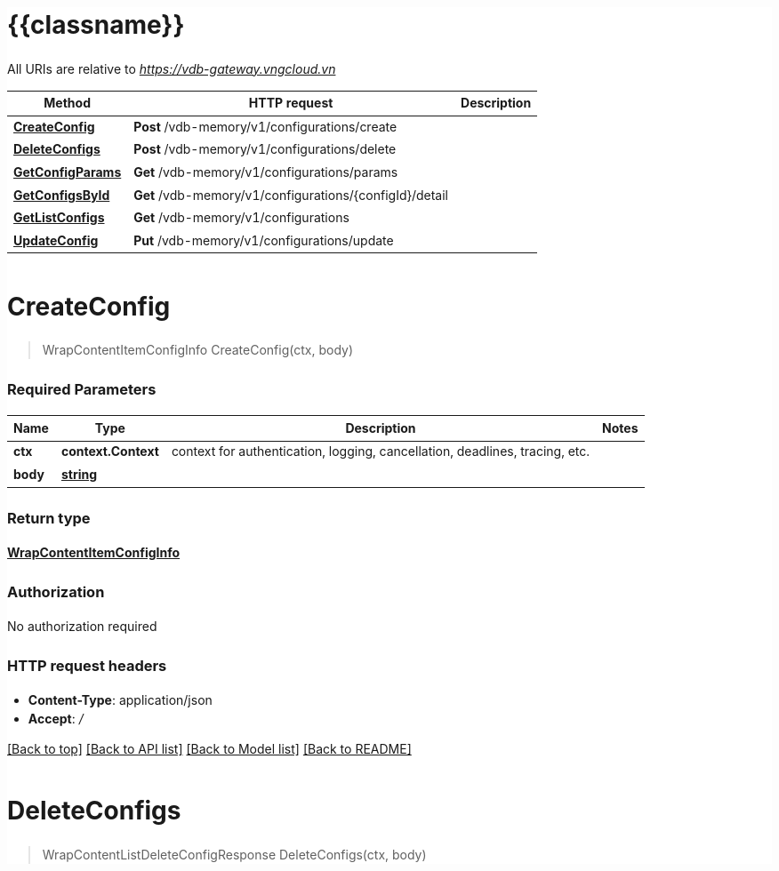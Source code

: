 # {{classname}}

All URIs are relative to *https://vdb-gateway.vngcloud.vn*

Method | HTTP request | Description
------------- | ------------- | -------------
[**CreateConfig**](MemoryStoreConfigurationGroupAPIApi.md#CreateConfig) | **Post** /vdb-memory/v1/configurations/create | 
[**DeleteConfigs**](MemoryStoreConfigurationGroupAPIApi.md#DeleteConfigs) | **Post** /vdb-memory/v1/configurations/delete | 
[**GetConfigParams**](MemoryStoreConfigurationGroupAPIApi.md#GetConfigParams) | **Get** /vdb-memory/v1/configurations/params | 
[**GetConfigsById**](MemoryStoreConfigurationGroupAPIApi.md#GetConfigsById) | **Get** /vdb-memory/v1/configurations/{configId}/detail | 
[**GetListConfigs**](MemoryStoreConfigurationGroupAPIApi.md#GetListConfigs) | **Get** /vdb-memory/v1/configurations | 
[**UpdateConfig**](MemoryStoreConfigurationGroupAPIApi.md#UpdateConfig) | **Put** /vdb-memory/v1/configurations/update | 

# **CreateConfig**
> WrapContentItemConfigInfo CreateConfig(ctx, body)


### Required Parameters

Name | Type | Description  | Notes
------------- | ------------- | ------------- | -------------
 **ctx** | **context.Context** | context for authentication, logging, cancellation, deadlines, tracing, etc.
  **body** | [**string**](string.md)|  | 

### Return type

[**WrapContentItemConfigInfo**](WrapContentItemConfigInfo.md)

### Authorization

No authorization required

### HTTP request headers

 - **Content-Type**: application/json
 - **Accept**: */*

[[Back to top]](#) [[Back to API list]](../README.md#documentation-for-api-endpoints) [[Back to Model list]](../README.md#documentation-for-models) [[Back to README]](../README.md)

# **DeleteConfigs**
> WrapContentListDeleteConfigResponse DeleteConfigs(ctx, body)

